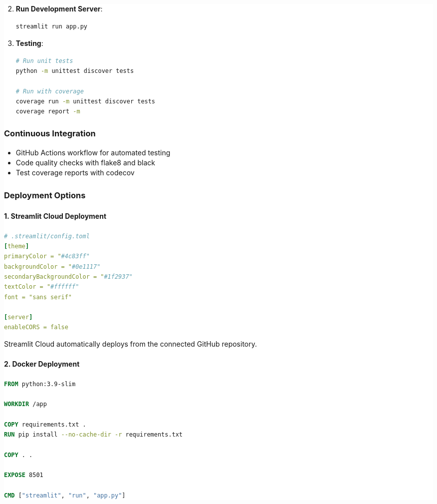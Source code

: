 2. **Run Development Server**:
   ```bash
   streamlit run app.py
   ```

3. **Testing**:
   ```bash
   # Run unit tests
   python -m unittest discover tests
   
   # Run with coverage
   coverage run -m unittest discover tests
   coverage report -m
   ```

### Continuous Integration
- GitHub Actions workflow for automated testing
- Code quality checks with flake8 and black
- Test coverage reports with codecov

### Deployment Options

#### 1. Streamlit Cloud Deployment
```yaml
# .streamlit/config.toml
[theme]
primaryColor = "#4c83ff"
backgroundColor = "#0e1117"
secondaryBackgroundColor = "#1f2937"
textColor = "#ffffff"
font = "sans serif"

[server]
enableCORS = false
```

Streamlit Cloud automatically deploys from the connected GitHub repository.

#### 2. Docker Deployment
```Dockerfile
FROM python:3.9-slim

WORKDIR /app

COPY requirements.txt .
RUN pip install --no-cache-dir -r requirements.txt

COPY . .

EXPOSE 8501

CMD ["streamlit", "run", "app.py"]
```
